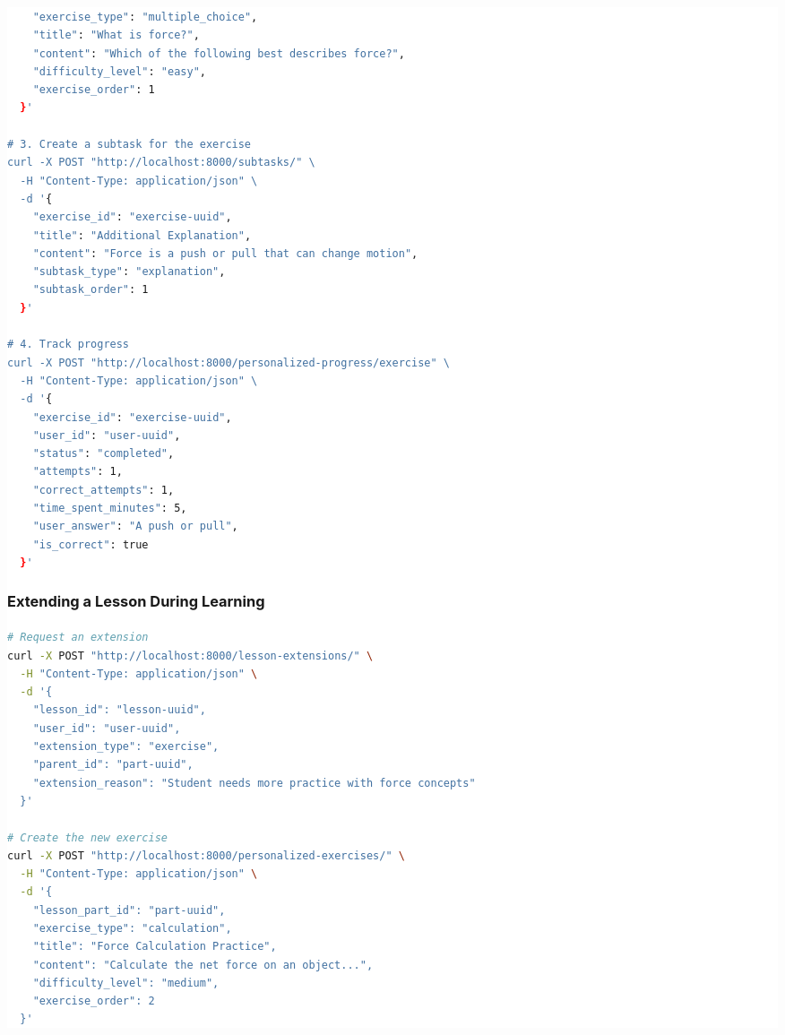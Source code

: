 ```bash
    "exercise_type": "multiple_choice",
    "title": "What is force?",
    "content": "Which of the following best describes force?",
    "difficulty_level": "easy",
    "exercise_order": 1
  }'

# 3. Create a subtask for the exercise
curl -X POST "http://localhost:8000/subtasks/" \
  -H "Content-Type: application/json" \
  -d '{
    "exercise_id": "exercise-uuid",
    "title": "Additional Explanation",
    "content": "Force is a push or pull that can change motion",
    "subtask_type": "explanation",
    "subtask_order": 1
  }'

# 4. Track progress
curl -X POST "http://localhost:8000/personalized-progress/exercise" \
  -H "Content-Type: application/json" \
  -d '{
    "exercise_id": "exercise-uuid",
    "user_id": "user-uuid",
    "status": "completed",
    "attempts": 1,
    "correct_attempts": 1,
    "time_spent_minutes": 5,
    "user_answer": "A push or pull",
    "is_correct": true
  }'
```

### Extending a Lesson During Learning

```bash
# Request an extension
curl -X POST "http://localhost:8000/lesson-extensions/" \
  -H "Content-Type: application/json" \
  -d '{
    "lesson_id": "lesson-uuid",
    "user_id": "user-uuid",
    "extension_type": "exercise",
    "parent_id": "part-uuid",
    "extension_reason": "Student needs more practice with force concepts"
  }'

# Create the new exercise
curl -X POST "http://localhost:8000/personalized-exercises/" \
  -H "Content-Type: application/json" \
  -d '{
    "lesson_part_id": "part-uuid",
    "exercise_type": "calculation",
    "title": "Force Calculation Practice",
    "content": "Calculate the net force on an object...",
    "difficulty_level": "medium",
    "exercise_order": 2
  }'
```
